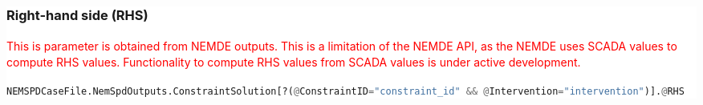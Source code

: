 ### Right-hand side (RHS)
<span style="color:red">This is parameter is obtained from NEMDE outputs. This is a limitation of the NEMDE API, as the NEMDE uses SCADA values to compute RHS values. Functionality to compute RHS values from SCADA values is under active development.</span>

```python
NEMSPDCaseFile.NemSpdOutputs.ConstraintSolution[?(@ConstraintID="constraint_id" && @Intervention="intervention")].@RHS
```
